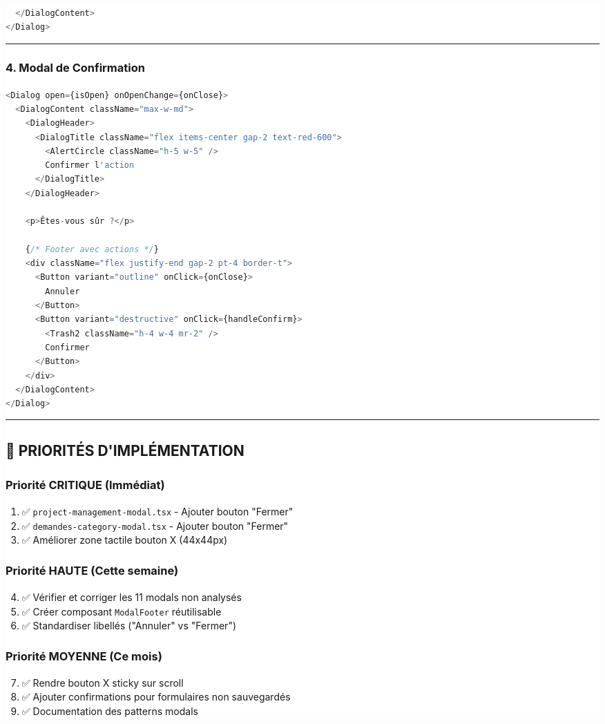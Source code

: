 ```typescript
  </DialogContent>
</Dialog>
```

---

### 4. Modal de Confirmation

```typescript
<Dialog open={isOpen} onOpenChange={onClose}>
  <DialogContent className="max-w-md">
    <DialogHeader>
      <DialogTitle className="flex items-center gap-2 text-red-600">
        <AlertCircle className="h-5 w-5" />
        Confirmer l'action
      </DialogTitle>
    </DialogHeader>

    <p>Êtes-vous sûr ?</p>
    
    {/* Footer avec actions */}
    <div className="flex justify-end gap-2 pt-4 border-t">
      <Button variant="outline" onClick={onClose}>
        Annuler
      </Button>
      <Button variant="destructive" onClick={handleConfirm}>
        <Trash2 className="h-4 w-4 mr-2" />
        Confirmer
      </Button>
    </div>
  </DialogContent>
</Dialog>
```

---

## 🚀 PRIORITÉS D'IMPLÉMENTATION

### Priorité CRITIQUE (Immédiat)
1. ✅ `project-management-modal.tsx` - Ajouter bouton "Fermer"
2. ✅ `demandes-category-modal.tsx` - Ajouter bouton "Fermer"
3. ✅ Améliorer zone tactile bouton X (44x44px)

### Priorité HAUTE (Cette semaine)
4. ✅ Vérifier et corriger les 11 modals non analysés
5. ✅ Créer composant `ModalFooter` réutilisable
6. ✅ Standardiser libellés ("Annuler" vs "Fermer")

### Priorité MOYENNE (Ce mois)
7. ✅ Rendre bouton X sticky sur scroll
8. ✅ Ajouter confirmations pour formulaires non sauvegardés
9. ✅ Documentation des patterns modals

